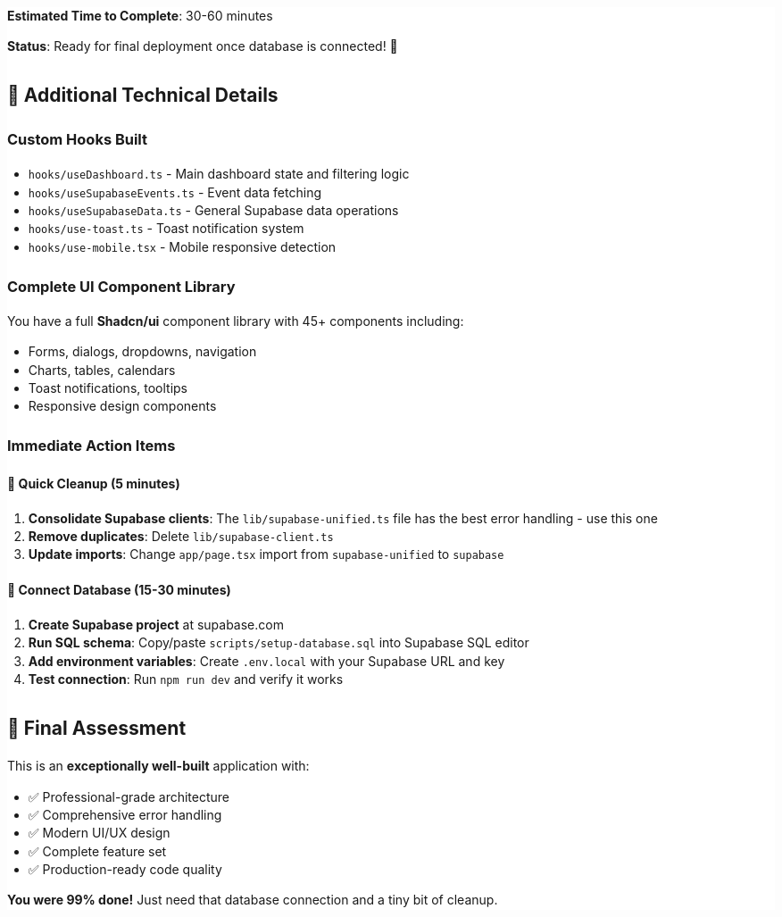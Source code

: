 **Estimated Time to Complete**: 30-60 minutes

**Status**: Ready for final deployment once database is connected! 🚀

## 🔧 Additional Technical Details

### Custom Hooks Built
- `hooks/useDashboard.ts` - Main dashboard state and filtering logic
- `hooks/useSupabaseEvents.ts` - Event data fetching
- `hooks/useSupabaseData.ts` - General Supabase data operations
- `hooks/use-toast.ts` - Toast notification system
- `hooks/use-mobile.tsx` - Mobile responsive detection

### Complete UI Component Library
You have a full **Shadcn/ui** component library with 45+ components including:
- Forms, dialogs, dropdowns, navigation
- Charts, tables, calendars
- Toast notifications, tooltips
- Responsive design components

### Immediate Action Items

#### 🧹 **Quick Cleanup (5 minutes)**
1. **Consolidate Supabase clients**: The `lib/supabase-unified.ts` file has the best error handling - use this one
2. **Remove duplicates**: Delete `lib/supabase-client.ts` 
3. **Update imports**: Change `app/page.tsx` import from `supabase-unified` to `supabase`

#### 🔌 **Connect Database (15-30 minutes)**
1. **Create Supabase project** at supabase.com
2. **Run SQL schema**: Copy/paste `scripts/setup-database.sql` into Supabase SQL editor
3. **Add environment variables**: Create `.env.local` with your Supabase URL and key
4. **Test connection**: Run `npm run dev` and verify it works

## 🎉 Final Assessment

This is an **exceptionally well-built** application with:
- ✅ Professional-grade architecture
- ✅ Comprehensive error handling  
- ✅ Modern UI/UX design
- ✅ Complete feature set
- ✅ Production-ready code quality

**You were 99% done!** Just need that database connection and a tiny bit of cleanup.